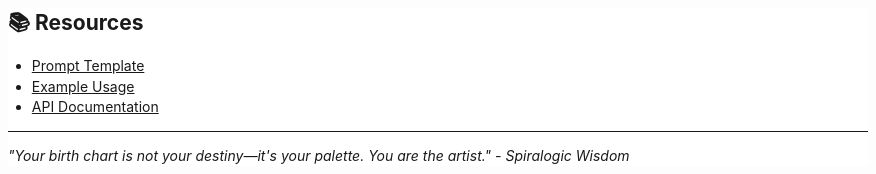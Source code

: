 ## 📚 Resources

- [Prompt Template](../src/core/agents/prompts/spiralogic-report.prompt)
- [Example Usage](../src/core/agents/examples/SpiralogicReportExample.ts)
- [API Documentation](./oracle.openapi.yaml)

---

_"Your birth chart is not your destiny—it's your palette. You are the artist." - Spiralogic Wisdom_
